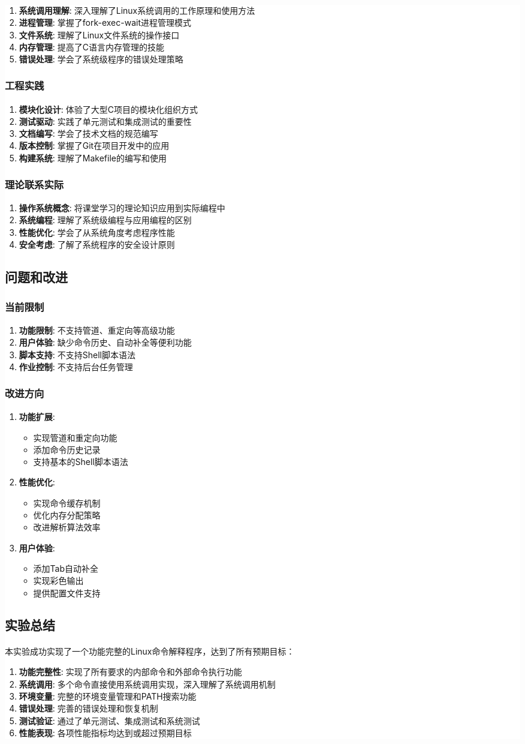 1. **系统调用理解**: 深入理解了Linux系统调用的工作原理和使用方法
2. **进程管理**: 掌握了fork-exec-wait进程管理模式
3. **文件系统**: 理解了Linux文件系统的操作接口
4. **内存管理**: 提高了C语言内存管理的技能
5. **错误处理**: 学会了系统级程序的错误处理策略

### 工程实践

1. **模块化设计**: 体验了大型C项目的模块化组织方式
2. **测试驱动**: 实践了单元测试和集成测试的重要性
3. **文档编写**: 学会了技术文档的规范编写
4. **版本控制**: 掌握了Git在项目开发中的应用
5. **构建系统**: 理解了Makefile的编写和使用

### 理论联系实际

1. **操作系统概念**: 将课堂学习的理论知识应用到实际编程中
2. **系统编程**: 理解了系统级编程与应用编程的区别
3. **性能优化**: 学会了从系统角度考虑程序性能
4. **安全考虑**: 了解了系统程序的安全设计原则

## 问题和改进

### 当前限制

1. **功能限制**: 不支持管道、重定向等高级功能
2. **用户体验**: 缺少命令历史、自动补全等便利功能
3. **脚本支持**: 不支持Shell脚本语法
4. **作业控制**: 不支持后台任务管理

### 改进方向

1. **功能扩展**:
   - 实现管道和重定向功能
   - 添加命令历史记录
   - 支持基本的Shell脚本语法

2. **性能优化**:
   - 实现命令缓存机制
   - 优化内存分配策略
   - 改进解析算法效率

3. **用户体验**:
   - 添加Tab自动补全
   - 实现彩色输出
   - 提供配置文件支持

## 实验总结

本实验成功实现了一个功能完整的Linux命令解释程序，达到了所有预期目标：

1. **功能完整性**: 实现了所有要求的内部命令和外部命令执行功能
2. **系统调用**: 多个命令直接使用系统调用实现，深入理解了系统调用机制
3. **环境变量**: 完整的环境变量管理和PATH搜索功能
4. **错误处理**: 完善的错误处理和恢复机制
5. **测试验证**: 通过了单元测试、集成测试和系统测试
6. **性能表现**: 各项性能指标均达到或超过预期目标
